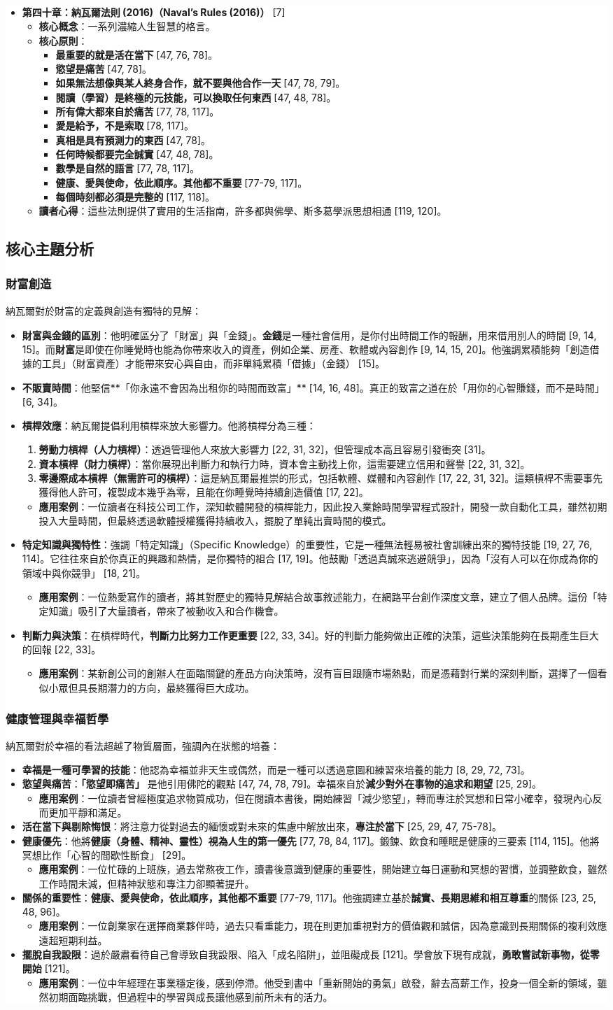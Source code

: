 *   **第四十章：納瓦爾法則 (2016)（Naval’s Rules (2016)）** [7]
    *   **核心概念**：一系列濃縮人生智慧的格言。
    *   **核心原則**：
        *   **最重要的就是活在當下** [47, 76, 78]。
        *   **慾望是痛苦** [47, 78]。
        *   **如果無法想像與某人終身合作，就不要與他合作一天** [47, 78, 79]。
        *   **閱讀（學習）是終極的元技能，可以換取任何東西** [47, 48, 78]。
        *   **所有偉大都來自於痛苦** [77, 78, 117]。
        *   **愛是給予，不是索取** [78, 117]。
        *   **真相是具有預測力的東西** [47, 78]。
        *   **任何時候都要完全誠實** [47, 48, 78]。
        *   **數學是自然的語言** [77, 78, 117]。
        *   **健康、愛與使命，依此順序。其他都不重要** [77-79, 117]。
        *   **每個時刻都必須是完整的** [117, 118]。
    *   **讀者心得**：這些法則提供了實用的生活指南，許多都與佛學、斯多葛學派思想相通 [119, 120]。

## 核心主題分析

### 財富創造

納瓦爾對於財富的定義與創造有獨特的見解：
*   **財富與金錢的區別**：他明確區分了「財富」與「金錢」。**金錢**是一種社會信用，是你付出時間工作的報酬，用來借用別人的時間 [9, 14, 15]。而**財富**是即使在你睡覺時也能為你帶來收入的資產，例如企業、房產、軟體或內容創作 [9, 14, 15, 20]。他強調累積能夠「創造借據的工具」（財富資產）才能帶來安心與自由，而非單純累積「借據」（金錢） [15]。
*   **不販賣時間**：他堅信**「你永遠不會因為出租你的時間而致富」** [14, 16, 48]。真正的致富之道在於「用你的心智賺錢，而不是時間」 [6, 34]。
*   **槓桿效應**：納瓦爾提倡利用槓桿來放大影響力。他將槓桿分為三種：
    1.  **勞動力槓桿（人力槓桿）**：透過管理他人來放大影響力 [22, 31, 32]，但管理成本高且容易引發衝突 [31]。
    2.  **資本槓桿（財力槓桿）**：當你展現出判斷力和執行力時，資本會主動找上你，這需要建立信用和聲譽 [22, 31, 32]。
    3.  **零邊際成本槓桿（無需許可的槓桿）**：這是納瓦爾最推崇的形式，包括軟體、媒體和內容創作 [17, 22, 31, 32]。這類槓桿不需要事先獲得他人許可，複製成本幾乎為零，且能在你睡覺時持續創造價值 [17, 22]。
    *   **應用案例**：一位讀者在科技公司工作，深知軟體開發的槓桿能力，因此投入業餘時間學習程式設計，開發一款自動化工具，雖然初期投入大量時間，但最終透過軟體授權獲得持續收入，擺脫了單純出賣時間的模式。

*   **特定知識與獨特性**：強調「特定知識」（Specific Knowledge）的重要性，它是一種無法輕易被社會訓練出來的獨特技能 [19, 27, 76, 114]。它往往來自於你真正的興趣和熱情，是你獨特的組合 [17, 19]。他鼓勵「透過真誠來逃避競爭」，因為「沒有人可以在你成為你的領域中與你競爭」 [18, 21]。
    *   **應用案例**：一位熱愛寫作的讀者，將其對歷史的獨特見解結合故事敘述能力，在網路平台創作深度文章，建立了個人品牌。這份「特定知識」吸引了大量讀者，帶來了被動收入和合作機會。

*   **判斷力與決策**：在槓桿時代，**判斷力比努力工作更重要** [22, 33, 34]。好的判斷力能夠做出正確的決策，這些決策能夠在長期產生巨大的回報 [22, 33]。
    *   **應用案例**：某新創公司的創辦人在面臨關鍵的產品方向決策時，沒有盲目跟隨市場熱點，而是憑藉對行業的深刻判斷，選擇了一個看似小眾但具長期潛力的方向，最終獲得巨大成功。

### 健康管理與幸福哲學

納瓦爾對於幸福的看法超越了物質層面，強調內在狀態的培養：
*   **幸福是一種可學習的技能**：他認為幸福並非天生或偶然，而是一種可以透過意圖和練習來培養的能力 [8, 29, 72, 73]。
*   **慾望與痛苦**：**「慾望即痛苦」** 是他引用佛陀的觀點 [47, 74, 78, 79]。幸福來自於**減少對外在事物的追求和期望** [25, 29]。
    *   **應用案例**：一位讀者曾經極度追求物質成功，但在閱讀本書後，開始練習「減少慾望」，轉而專注於冥想和日常小確幸，發現內心反而更加平靜和滿足。
*   **活在當下與剔除悔恨**：將注意力從對過去的緬懷或對未來的焦慮中解放出來，**專注於當下** [25, 29, 47, 75-78]。
*   **健康優先**：他將**健康（身體、精神、靈性）視為人生的第一優先** [77, 78, 84, 117]。鍛鍊、飲食和睡眠是健康的三要素 [114, 115]。他將冥想比作「心智的間歇性斷食」 [29]。
    *   **應用案例**：一位忙碌的上班族，過去常熬夜工作，讀書後意識到健康的重要性，開始建立每日運動和冥想的習慣，並調整飲食，雖然工作時間未減，但精神狀態和專注力卻顯著提升。
*   **關係的重要性**：**健康、愛與使命，依此順序，其他都不重要** [77-79, 117]。他強調建立基於**誠實、長期思維和相互尊重**的關係 [23, 25, 48, 96]。
    *   **應用案例**：一位創業家在選擇商業夥伴時，過去只看重能力，現在則更加重視對方的價值觀和誠信，因為意識到長期關係的複利效應遠超短期利益。
*   **擺脫自我設限**：過於嚴肅看待自己會導致自我設限、陷入「成名陷阱」，並阻礙成長 [121]。學會放下現有成就，**勇敢嘗試新事物，從零開始** [121]。
    *   **應用案例**：一位中年經理在事業穩定後，感到停滯。他受到書中「重新開始的勇氣」啟發，辭去高薪工作，投身一個全新的領域，雖然初期面臨挑戰，但過程中的學習與成長讓他感到前所未有的活力。
